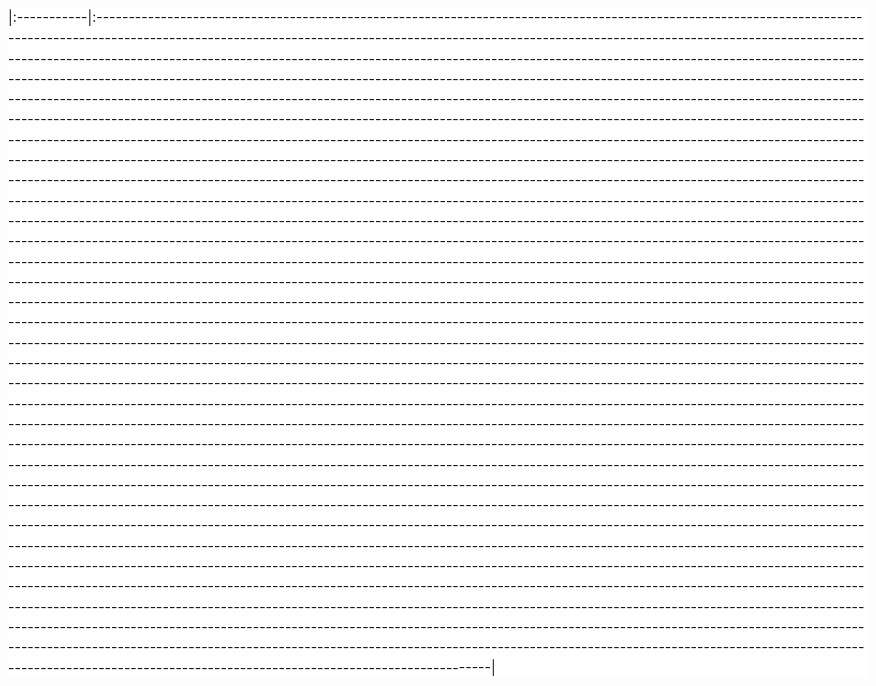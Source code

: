 |:-----------|:---------------------------------------------------------------------------------------------------------------------------------------------------------------------------------------------------------------------------------------------------------------------------------------------------------------------------------------------------------------------------------------------------------------------------------------------------------------------------------------------------------------------------------------------------------------------------------------------------------------------------------------------------------------------------------------------------------------------------------------------------------------------------------------------------------------------------------------------------------------------------------------------------------------------------------------------------------------------------------------------------------------------------------------------------------------------------------------------------------------------------------------------------------------------------------------------------------------------------------------------------------------------------------------------------------------------------------------------------------------------------------------------------------------------------------------------------------------------------------------------------------------------------------------------------------------------------------------------------------------------------------------------------------------------------------------------------------------------------------------------------------------------------------------------------------------------------------------------------------------------------------------------------------------------------------------------------------------------------------------------------------------------------------------------------------------------------------------------------------------------------------------------------------------------------------------------------------------------------------------------------------------------------------------------------------------------------------------------------------------------------------------------------------------------------------------------------------------------------------------------------------------------------------------------------------------------------------------------------------------------------------------------------------------------------------------------------------------------------------------------------------------------------------------------------------------------------------------------------------------------------------------------------------------------------------------------------------------------------------------------------------------------------------------------------------------------------------------------------------------------------------------------------------------------------------------------------------------------------------------------------------------------------------------------------------------------------------------------------------------------------------------------------------------------------------------------------------------------------------------------------------------------------------------------------------------------------------------------------------------------------------------------------------------------------------------------------------------------------------------------------------------------------------------------------------------------------------------------------------------------------------------------------------------------------------------------------------------------------------------------------------------------------------------------------------------------------------------------------------------------------------------------------------------------------------------------------------------------------------------------------------------------------------------------------------------------------------------------------------------------------------------------------------------------------------------------------------------------------------------------|